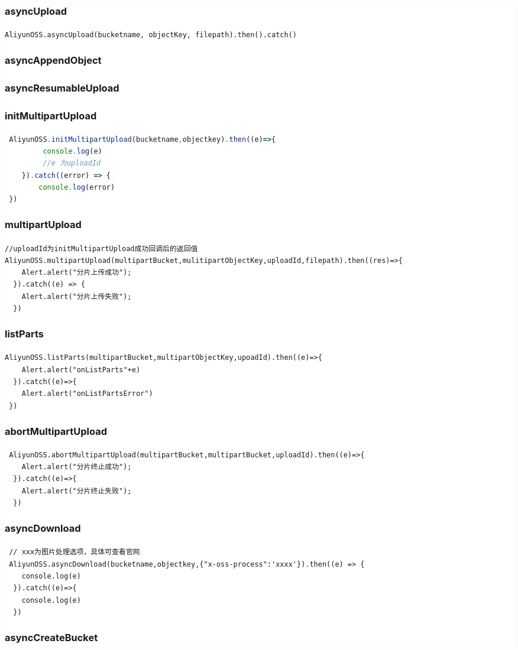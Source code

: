 ### asyncUpload

```
AliyunOSS.asyncUpload(bucketname, objectKey, filepath).then().catch()

```
### asyncAppendObject
### asyncResumableUpload
### initMultipartUpload

```javascript
 AliyunOSS.initMultipartUpload(bucketname,objectkey).then((e)=>{
         console.log(e)
         //e 为uploadId
    }).catch((error) => {
        console.log(error)
 })
```
### multipartUpload

```
//uploadId为initMultipartUpload成功回调后的返回值
AliyunOSS.multipartUpload(multipartBucket,mulitipartObjectKey,uploadId,filepath).then((res)=>{
    Alert.alert("分片上传成功");
  }).catch((e) => {
    Alert.alert("分片上传失败");
  })
```
### listParts

```
AliyunOSS.listParts(multipartBucket,multipartObjectKey,upoadId).then((e)=>{
    Alert.alert("onListParts"+e)
  }).catch((e)=>{
    Alert.alert("onListPartsError")
 })
```
### abortMultipartUpload

```
 AliyunOSS.abortMultipartUpload(multipartBucket,multipartBucket,uploadId).then((e)=>{
    Alert.alert("分片终止成功");
  }).catch((e)=>{
    Alert.alert("分片终止失败");
  })
```

### asyncDownload

```
 // xxx为图片处理选项，具体可查看官网
 AliyunOSS.asyncDownload(bucketname,objectkey,{"x-oss-process":'xxxx'}).then((e) => {
    console.log(e)
  }).catch((e)=>{
    console.log(e)
  })
```
### asyncCreateBucket
